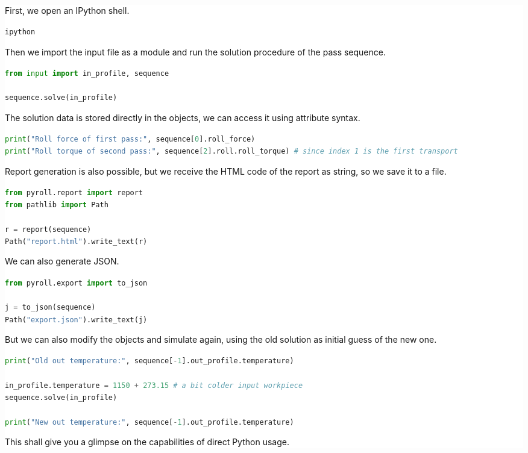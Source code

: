 First, we open an IPython shell.

```shell
ipython
```

Then we import the input file as a module and run the solution procedure of the pass sequence.

```python
from input import in_profile, sequence

sequence.solve(in_profile)
```

The solution data is stored directly in the objects, we can access it using attribute syntax.

```python
print("Roll force of first pass:", sequence[0].roll_force)
print("Roll torque of second pass:", sequence[2].roll.roll_torque) # since index 1 is the first transport
```

Report generation is also possible, but we receive the HTML code of the report as string, so we save it to a file.

```python
from pyroll.report import report
from pathlib import Path

r = report(sequence)
Path("report.html").write_text(r)
```

We can also generate JSON.

```python
from pyroll.export import to_json

j = to_json(sequence)
Path("export.json").write_text(j)
```

But we can also modify the objects and simulate again, using the old solution as initial guess of the new one.

```python
print("Old out temperature:", sequence[-1].out_profile.temperature)

in_profile.temperature = 1150 + 273.15 # a bit colder input workpiece
sequence.solve(in_profile)

print("New out temperature:", sequence[-1].out_profile.temperature)
```

This shall give you a glimpse on the capabilities of direct Python usage.
